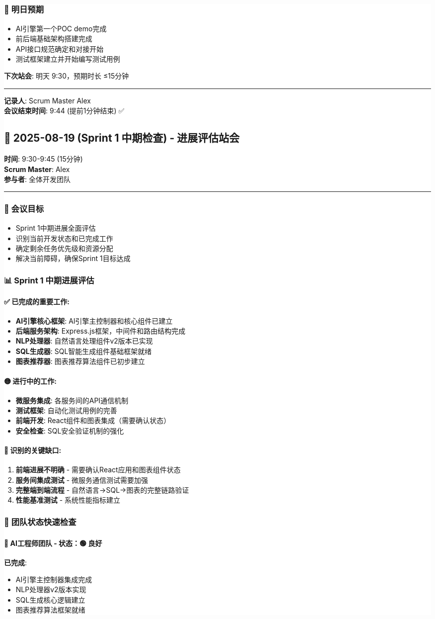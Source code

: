 ### 🎯 **明日预期**
- AI引擎第一个POC demo完成
- 前后端基础架构搭建完成
- API接口规范确定和对接开始
- 测试框架建立并开始编写测试用例

**下次站会**: 明天 9:30，预期时长 ≤15分钟

---
**记录人**: Scrum Master Alex  
**会议结束时间**: 9:44 (提前1分钟结束) ✅

## 📅 2025-08-19 (Sprint 1 中期检查) - 进展评估站会

**时间**: 9:30-9:45 (15分钟)  
**Scrum Master**: Alex  
**参与者**: 全体开发团队

---

### 🎯 会议目标
- Sprint 1中期进展全面评估
- 识别当前开发状态和已完成工作
- 确定剩余任务优先级和资源分配
- 解决当前障碍，确保Sprint 1目标达成

### 📊 **Sprint 1 中期进展评估**

#### ✅ **已完成的重要工作**:
- **AI引擎核心框架**: AI引擎主控制器和核心组件已建立
- **后端服务架构**: Express.js框架，中间件和路由结构完成
- **NLP处理器**: 自然语言处理组件v2版本已实现
- **SQL生成器**: SQL智能生成组件基础框架就绪
- **图表推荐器**: 图表推荐算法组件已初步建立

#### 🟡 **进行中的工作**:
- **微服务集成**: 各服务间的API通信机制
- **测试框架**: 自动化测试用例的完善
- **前端开发**: React组件和图表集成（需要确认状态）
- **安全检查**: SQL安全验证机制的强化

#### 🔴 **识别的关键缺口**:
1. **前端进展不明确** - 需要确认React应用和图表组件状态
2. **服务间集成测试** - 微服务通信测试需要加强
3. **完整端到端流程** - 自然语言→SQL→图表的完整链路验证
4. **性能基准测试** - 系统性能指标建立

### 👥 **团队状态快速检查**

#### 🤖 AI工程师团队 - 状态：🟢 良好
**已完成**:
- AI引擎主控制器集成完成
- NLP处理器v2版本实现
- SQL生成核心逻辑建立
- 图表推荐算法框架就绪
